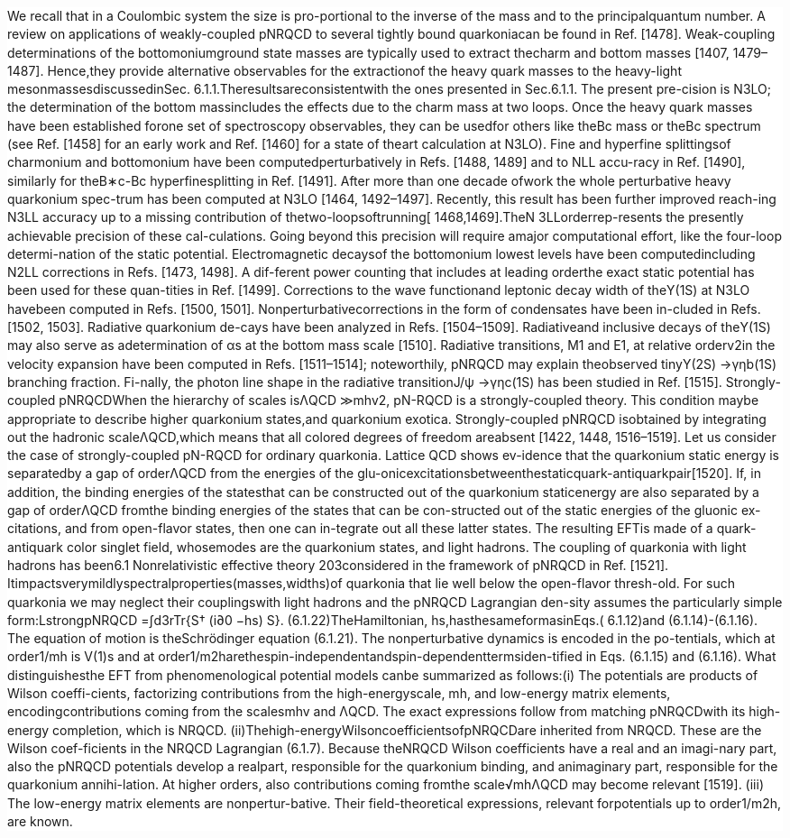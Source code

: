 We recall that in a Coulombic system the size is pro-portional to the inverse of the mass and to the principalquantum number. A review on applications of weakly-coupled pNRQCD to several tightly bound quarkoniacan be found in Ref. [1478].
Weak-coupling determinations of the bottomoniumground state masses are typically used to extract thecharm and bottom masses [1407, 1479–1487]. Hence,they provide alternative observables for the extractionof the heavy quark masses to the heavy-light mesonmassesdiscussedinSec. 6.1.1.Theresultsareconsistentwith the ones presented in Sec.6.1.1. The present pre-cision is N3LO; the determination of the bottom massincludes the effects due to the charm mass at two loops.
Once the heavy quark masses have been established forone set of spectroscopy observables, they can be usedfor others like theBc mass or theBc spectrum (see Ref.
[1458] for an early work and Ref. [1460] for a state of theart calculation at N3LO). Fine and hyperfine splittingsof charmonium and bottomonium have been computedperturbatively in Refs. [1488, 1489] and to NLL accu-racy in Ref. [1490], similarly for theB∗c-Bc hyperfinesplitting in Ref. [1491]. After more than one decade ofwork the whole perturbative heavy quarkonium spec-trum has been computed at N3LO [1464, 1492–1497].
Recently, this result has been further improved reach-ing N3LL accuracy up to a missing contribution of thetwo-loopsoftrunning[ 1468,1469].TheN 3LLorderrep-resents the presently achievable precision of these cal-culations. Going beyond this precision will require amajor computational effort, like the four-loop determi-nation of the static potential. Electromagnetic decaysof the bottomonium lowest levels have been computedincluding N2LL corrections in Refs. [1473, 1498]. A dif-ferent power counting that includes at leading orderthe exact static potential has been used for these quan-tities in Ref. [1499]. Corrections to the wave functionand leptonic decay width of theΥ(1S) at N3LO havebeen computed in Refs. [1500, 1501]. Nonperturbativecorrections in the form of condensates have been in-cluded in Refs. [1502, 1503]. Radiative quarkonium de-cays have been analyzed in Refs. [1504–1509]. Radiativeand inclusive decays of theΥ(1S) may also serve as adetermination of αs at the bottom mass scale [1510].
Radiative transitions, M1 and E1, at relative orderv2in the velocity expansion have been computed in Refs.
[1511–1514]; noteworthily, pNRQCD may explain theobserved tinyΥ(2S) →γηb(1S) branching fraction. Fi-nally, the photon line shape in the radiative transitionJ/ψ →γηc(1S) has been studied in Ref. [1515].
Strongly-coupled pNRQCDWhen the hierarchy of scales isΛQCD ≫mhv2, pN-RQCD is a strongly-coupled theory. This condition maybe appropriate to describe higher quarkonium states,and quarkonium exotica. Strongly-coupled pNRQCD isobtained by integrating out the hadronic scaleΛQCD,which means that all colored degrees of freedom areabsent [1422, 1448, 1516–1519].
Let us consider the case of strongly-coupled pN-RQCD for ordinary quarkonia. Lattice QCD shows ev-idence that the quarkonium static energy is separatedby a gap of orderΛQCD from the energies of the glu-onicexcitationsbetweenthestaticquark-antiquarkpair[1520]. If, in addition, the binding energies of the statesthat can be constructed out of the quarkonium staticenergy are also separated by a gap of orderΛQCD fromthe binding energies of the states that can be con-structed out of the static energies of the gluonic ex-citations, and from open-flavor states, then one can in-tegrate out all these latter states. The resulting EFTis made of a quark-antiquark color singlet field, whosemodes are the quarkonium states, and light hadrons.
The coupling of quarkonia with light hadrons has been6.1 Nonrelativistic effective theory 203considered in the framework of pNRQCD in Ref. [1521].
Itimpactsverymildlyspectralproperties(masses,widths)of quarkonia that lie well below the open-flavor thresh-old. For such quarkonia we may neglect their couplingswith light hadrons and the pNRQCD Lagrangian den-sity assumes the particularly simple form:LstrongpNRQCD =∫d3rTr{S† (i∂0 −hs) S}. (6.1.22)TheHamiltonian, hs,hasthesameformasinEqs.( 6.1.12)and (6.1.14)-(6.1.16). The equation of motion is theSchrödinger equation (6.1.21).
The nonperturbative dynamics is encoded in the po-tentials, which at order1/mh is V(1)s and at order1/m2harethespin-independentandspin-dependenttermsiden-tified in Eqs. (6.1.15) and (6.1.16). What distinguishesthe EFT from phenomenological potential models canbe summarized as follows:(i) The potentials are products of Wilson coeffi-cients, factorizing contributions from the high-energyscale, mh, and low-energy matrix elements, encodingcontributions coming from the scalesmhv and ΛQCD.
The exact expressions follow from matching pNRQCDwith its high-energy completion, which is NRQCD.
(ii)Thehigh-energyWilsoncoefficientsofpNRQCDare inherited from NRQCD. These are the Wilson coef-ficients in the NRQCD Lagrangian (6.1.7). Because theNRQCD Wilson coefficients have a real and an imagi-nary part, also the pNRQCD potentials develop a realpart, responsible for the quarkonium binding, and animaginary part, responsible for the quarkonium annihi-lation. At higher orders, also contributions coming fromthe scale√mhΛQCD may become relevant [1519].
(iii) The low-energy matrix elements are nonpertur-bative. Their field-theoretical expressions, relevant forpotentials up to order1/m2h, are known.